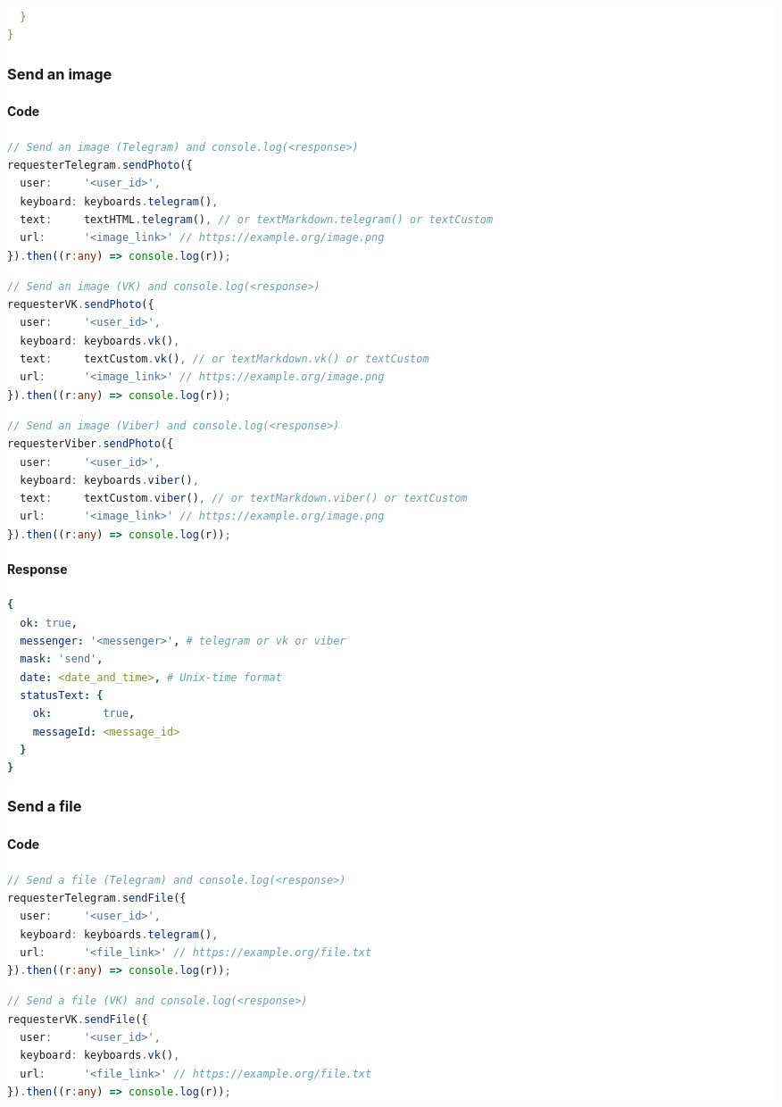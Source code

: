 ```yaml
  }
}
```
### Send an image
#### Code
```typescript
// Send an image (Telegram) and console.log(<response>)
requesterTelegram.sendPhoto({
  user:     '<user_id>', 
  keyboard: keyboards.telegram(), 
  text:     textHTML.telegram(), // or textMarkdown.telegram() or textCustom
  url:      '<image_link>' // https://example.org/image.png
}).then((r:any) => console.log(r));
```
```typescript
// Send an image (VK) and console.log(<response>)
requesterVK.sendPhoto({
  user:     '<user_id>', 
  keyboard: keyboards.vk(), 
  text:     textCustom.vk(), // or textMarkdown.vk() or textCustom
  url:      '<image_link>' // https://example.org/image.png
}).then((r:any) => console.log(r));
```
```typescript
// Send an image (Viber) and console.log(<response>)
requesterViber.sendPhoto({
  user:     '<user_id>', 
  keyboard: keyboards.viber(), 
  text:     textCustom.viber(), // or textMarkdown.viber() or textCustom
  url:      '<image_link>' // https://example.org/image.png
}).then((r:any) => console.log(r));
```
#### Response
```yaml
{
  ok: true,
  messenger: '<messenger>', # telegram or vk or viber
  mask: 'send',
  date: <date_and_time>, # Unix-time format
  statusText: { 
    ok:        true, 
    messageId: <message_id>
  }
}
```
### Send a file
#### Code
```typescript
// Send a file (Telegram) and console.log(<response>)
requesterTelegram.sendFile({
  user:     '<user_id>', 
  keyboard: keyboards.telegram(), 
  url:      '<file_link>' // https://example.org/file.txt
}).then((r:any) => console.log(r));
```
```typescript
// Send a file (VK) and console.log(<response>)
requesterVK.sendFile({
  user:     '<user_id>', 
  keyboard: keyboards.vk(), 
  url:      '<file_link>' // https://example.org/file.txt
}).then((r:any) => console.log(r));
```